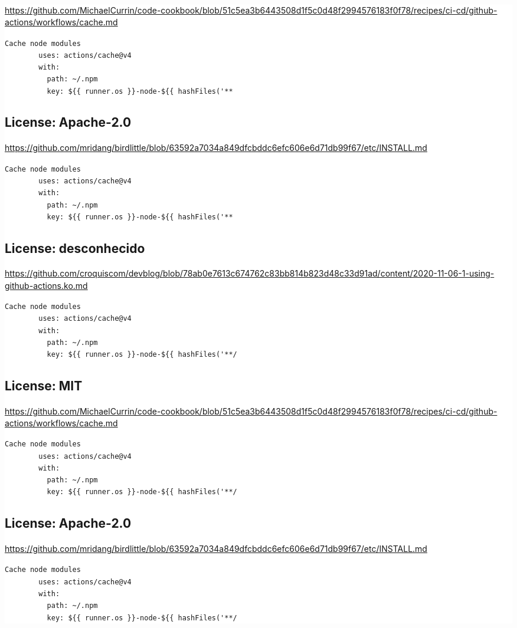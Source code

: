 https://github.com/MichaelCurrin/code-cookbook/blob/51c5ea3b6443508d1f5c0d48f2994576183f0f78/recipes/ci-cd/github-actions/workflows/cache.md

```
Cache node modules
        uses: actions/cache@v4
        with:
          path: ~/.npm
          key: ${{ runner.os }}-node-${{ hashFiles('**
```

## License: Apache-2.0

https://github.com/mridang/birdlittle/blob/63592a7034a849dfcbddc6efc606e6d71db99f67/etc/INSTALL.md

```
Cache node modules
        uses: actions/cache@v4
        with:
          path: ~/.npm
          key: ${{ runner.os }}-node-${{ hashFiles('**
```

## License: desconhecido

https://github.com/croquiscom/devblog/blob/78ab0e7613c674762c83bb814b823d48c33d91ad/content/2020-11-06-1-using-github-actions.ko.md

```
Cache node modules
        uses: actions/cache@v4
        with:
          path: ~/.npm
          key: ${{ runner.os }}-node-${{ hashFiles('**/
```

## License: MIT

https://github.com/MichaelCurrin/code-cookbook/blob/51c5ea3b6443508d1f5c0d48f2994576183f0f78/recipes/ci-cd/github-actions/workflows/cache.md

```
Cache node modules
        uses: actions/cache@v4
        with:
          path: ~/.npm
          key: ${{ runner.os }}-node-${{ hashFiles('**/
```

## License: Apache-2.0

https://github.com/mridang/birdlittle/blob/63592a7034a849dfcbddc6efc606e6d71db99f67/etc/INSTALL.md

```
Cache node modules
        uses: actions/cache@v4
        with:
          path: ~/.npm
          key: ${{ runner.os }}-node-${{ hashFiles('**/
```
